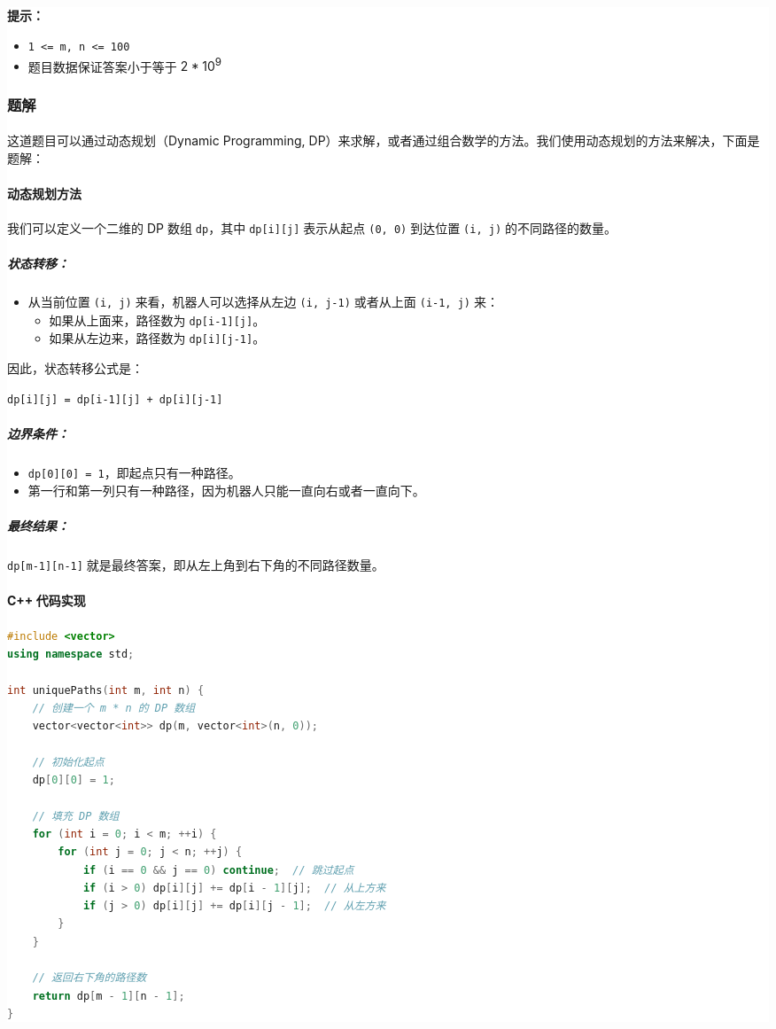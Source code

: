 **提示：**

- `1 <= m, n <= 100`
- 题目数据保证答案小于等于 $2 * 10^9$

### 题解

这道题目可以通过动态规划（Dynamic Programming, DP）来求解，或者通过组合数学的方法。我们使用动态规划的方法来解决，下面是题解：

#### 动态规划方法

我们可以定义一个二维的 DP 数组 `dp`，其中 `dp[i][j]` 表示从起点 `(0, 0)` 到达位置 `(i, j)` 的不同路径的数量。

##### 状态转移：

- 从当前位置 `(i, j)` 来看，机器人可以选择从左边 `(i, j-1)` 或者从上面 `(i-1, j)` 来：
  - 如果从上面来，路径数为 `dp[i-1][j]`。
  - 如果从左边来，路径数为 `dp[i][j-1]`。

因此，状态转移公式是：

```
dp[i][j] = dp[i-1][j] + dp[i][j-1]
```

##### 边界条件：

- `dp[0][0] = 1`，即起点只有一种路径。
- 第一行和第一列只有一种路径，因为机器人只能一直向右或者一直向下。

##### 最终结果：

`dp[m-1][n-1]` 就是最终答案，即从左上角到右下角的不同路径数量。

#### C++ 代码实现

```cpp
#include <vector>
using namespace std;

int uniquePaths(int m, int n) {
    // 创建一个 m * n 的 DP 数组
    vector<vector<int>> dp(m, vector<int>(n, 0));

    // 初始化起点
    dp[0][0] = 1;

    // 填充 DP 数组
    for (int i = 0; i < m; ++i) {
        for (int j = 0; j < n; ++j) {
            if (i == 0 && j == 0) continue;  // 跳过起点
            if (i > 0) dp[i][j] += dp[i - 1][j];  // 从上方来
            if (j > 0) dp[i][j] += dp[i][j - 1];  // 从左方来
        }
    }

    // 返回右下角的路径数
    return dp[m - 1][n - 1];
}
```
